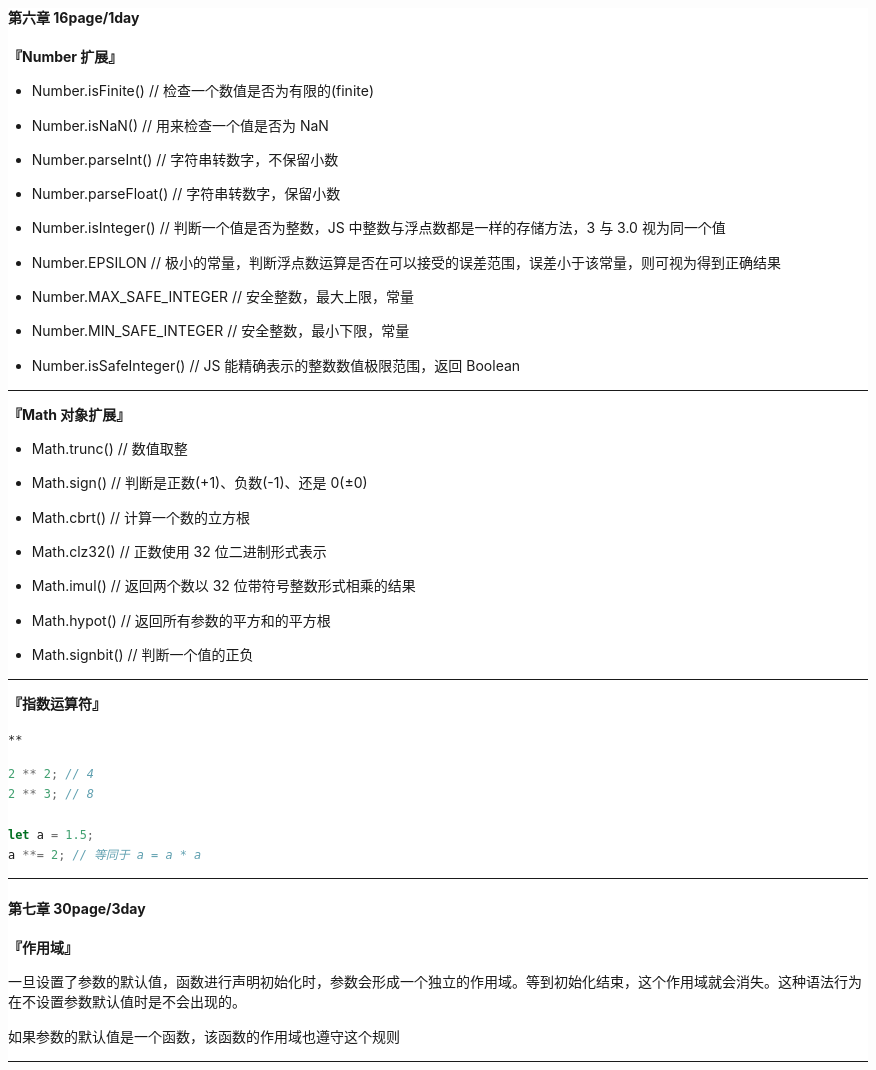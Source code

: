 #### 第六章 16page/1day

**『Number 扩展』**

* Number.isFinite() // 检查一个数值是否为有限的(finite)

* Number.isNaN() // 用来检查一个值是否为 NaN

* Number.parseInt() // 字符串转数字，不保留小数

* Number.parseFloat() // 字符串转数字，保留小数

* Number.isInteger() // 判断一个值是否为整数，JS 中整数与浮点数都是一样的存储方法，3 与 3.0 视为同一个值

* Number.EPSILON // 极小的常量，判断浮点数运算是否在可以接受的误差范围，误差小于该常量，则可视为得到正确结果

* Number.MAX_SAFE_INTEGER // 安全整数，最大上限，常量

* Number.MIN_SAFE_INTEGER // 安全整数，最小下限，常量

* Number.isSafeInteger() // JS 能精确表示的整数数值极限范围，返回 Boolean

---

**『Math 对象扩展』**

* Math.trunc() // 数值取整

* Math.sign() // 判断是正数(+1)、负数(-1)、还是 0(±0)

* Math.cbrt() // 计算一个数的立方根

* Math.clz32() // 正数使用 32 位二进制形式表示

* Math.imul() // 返回两个数以 32 位带符号整数形式相乘的结果

* Math.hypot() // 返回所有参数的平方和的平方根

* Math.signbit() // 判断一个值的正负

---

**『指数运算符』**

`**`

```javascript
2 ** 2; // 4
2 ** 3; // 8

let a = 1.5;
a **= 2; // 等同于 a = a * a
```

---

#### 第七章 30page/3day

**『作用域』**

一旦设置了参数的默认值，函数进行声明初始化时，参数会形成一个独立的作用域。等到初始化结束，这个作用域就会消失。这种语法行为在不设置参数默认值时是不会出现的。

如果参数的默认值是一个函数，该函数的作用域也遵守这个规则

---